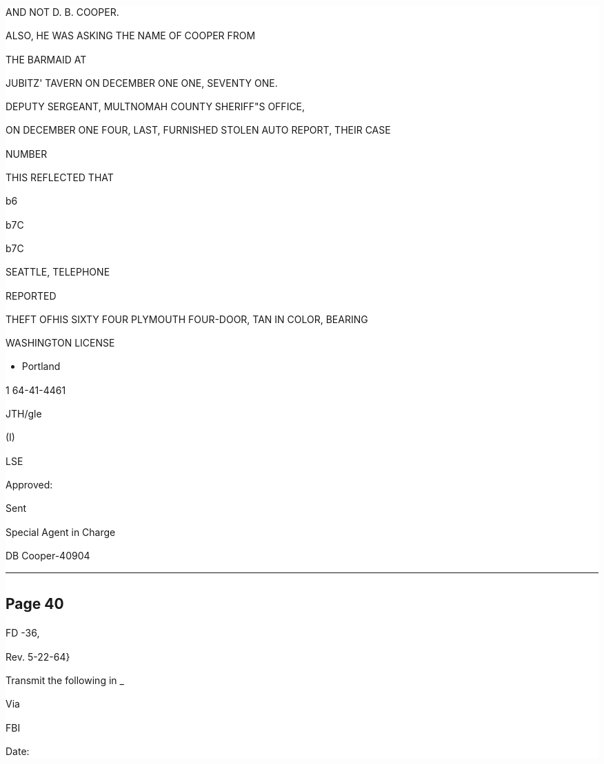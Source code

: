AND NOT D. B. COOPER.

ALSO, HE WAS ASKING THE NAME OF COOPER FROM

THE BARMAID AT

JUBITZ' TAVERN ON DECEMBER ONE ONE, SEVENTY ONE.

DEPUTY SERGEANT, MULTNOMAH COUNTY SHERIFF"S OFFICE,

ON DECEMBER ONE FOUR, LAST, FURNISHED STOLEN AUTO REPORT, THEIR CASE

NUMBER

THIS REFLECTED THAT

b6

b7C

b7C

SEATTLE, TELEPHONE

REPORTED

THEFT OFHIS SIXTY FOUR PLYMOUTH FOUR-DOOR, TAN IN COLOR, BEARING

WASHINGTON LICENSE

- Portland

1 64-41-4461

JTH/gle

(I)

LSE

Approved:

Sent

Special Agent in Charge

DB Cooper-40904

---

## Page 40

FD -36,

Rev. 5-22-64}

Transmit the following in _

Via

FBI

Date:
